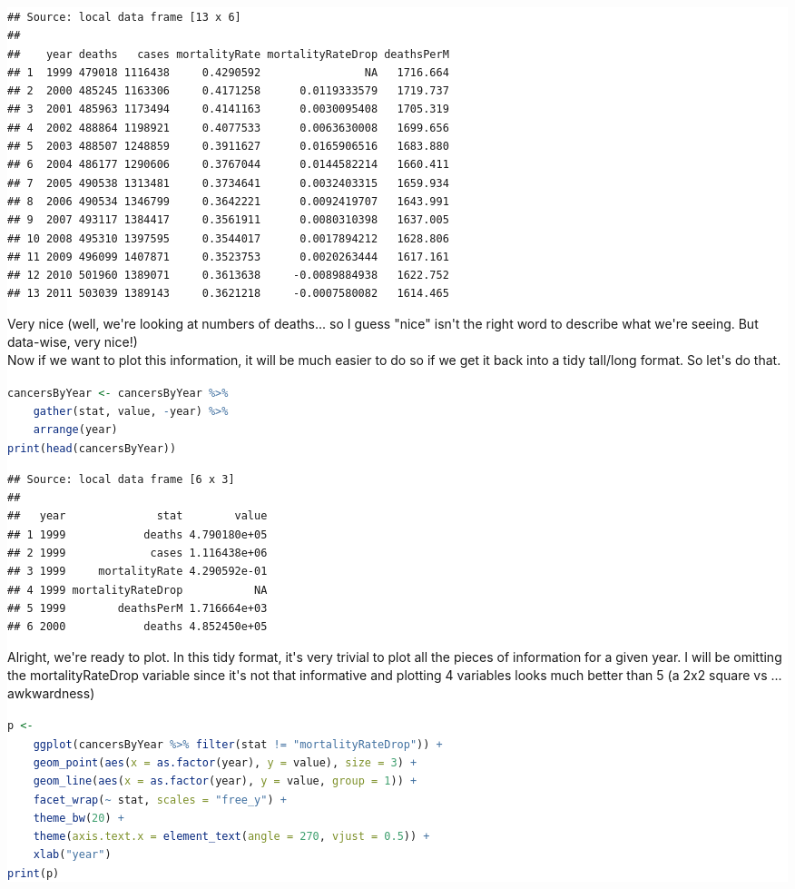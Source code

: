 ```
## Source: local data frame [13 x 6]
## 
##    year deaths   cases mortalityRate mortalityRateDrop deathsPerM
## 1  1999 479018 1116438     0.4290592                NA   1716.664
## 2  2000 485245 1163306     0.4171258      0.0119333579   1719.737
## 3  2001 485963 1173494     0.4141163      0.0030095408   1705.319
## 4  2002 488864 1198921     0.4077533      0.0063630008   1699.656
## 5  2003 488507 1248859     0.3911627      0.0165906516   1683.880
## 6  2004 486177 1290606     0.3767044      0.0144582214   1660.411
## 7  2005 490538 1313481     0.3734641      0.0032403315   1659.934
## 8  2006 490534 1346799     0.3642221      0.0092419707   1643.991
## 9  2007 493117 1384417     0.3561911      0.0080310398   1637.005
## 10 2008 495310 1397595     0.3544017      0.0017894212   1628.806
## 11 2009 496099 1407871     0.3523753      0.0020263444   1617.161
## 12 2010 501960 1389071     0.3613638     -0.0089884938   1622.752
## 13 2011 503039 1389143     0.3621218     -0.0007580082   1614.465
```

Very nice (well, we're looking at numbers of deaths... so I guess "nice"
isn't the right word to describe what we're seeing. But data-wise, very nice!)  
Now if we want to plot this information, it will be much easier to do so if we
get it back into a tidy tall/long format. So let's do that.


```r
cancersByYear <- cancersByYear %>%
	gather(stat, value, -year) %>%
	arrange(year)
print(head(cancersByYear))
```

```
## Source: local data frame [6 x 3]
## 
##   year              stat        value
## 1 1999            deaths 4.790180e+05
## 2 1999             cases 1.116438e+06
## 3 1999     mortalityRate 4.290592e-01
## 4 1999 mortalityRateDrop           NA
## 5 1999        deathsPerM 1.716664e+03
## 6 2000            deaths 4.852450e+05
```

Alright, we're ready to plot. In this tidy format, it's very trivial to plot
all the pieces of information for a given year. I will be omitting the 
mortalityRateDrop variable since it's not that informative and plotting
4 variables looks much better than 5 (a 2x2 square vs ... awkwardness) 


```r
p <-
	ggplot(cancersByYear %>% filter(stat != "mortalityRateDrop")) +
	geom_point(aes(x = as.factor(year), y = value), size = 3) + 
	geom_line(aes(x = as.factor(year), y = value, group = 1)) + 
	facet_wrap(~ stat, scales = "free_y") +
	theme_bw(20) +
	theme(axis.text.x = element_text(angle = 270, vjust = 0.5)) +
	xlab("year")
print(p)
```
